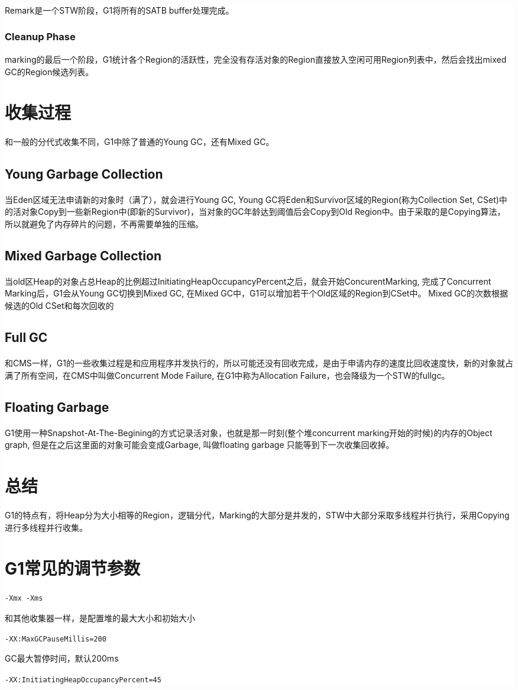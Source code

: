 Remark是一个STW阶段，G1将所有的SATB buffer处理完成。

### Cleanup Phase

marking的最后一个阶段，G1统计各个Region的活跃性，完全没有存活对象的Region直接放入空闲可用Region列表中，然后会找出mixed GC的Region候选列表。

# 收集过程

和一般的分代式收集不同，G1中除了普通的Young GC，还有Mixed GC。

## Young Garbage Collection

当Eden区域无法申请新的对象时（满了），就会进行Young GC, Young GC将Eden和Survivor区域的Region(称为Collection Set, CSet)中的活对象Copy到一些新Region中(即新的Survivor)，当对象的GC年龄达到阈值后会Copy到Old Region中。由于采取的是Copying算法，所以就避免了内存碎片的问题，不再需要单独的压缩。

## Mixed Garbage Collection

当old区Heap的对象占总Heap的比例超过InitiatingHeapOccupancyPercent之后，就会开始ConcurentMarking, 完成了Concurrent Marking后，G1会从Young GC切换到Mixed GC, 在Mixed GC中，G1可以增加若干个Old区域的Region到CSet中。
Mixed GC的次数根据候选的Old CSet和每次回收的

## Full GC

和CMS一样，G1的一些收集过程是和应用程序并发执行的，所以可能还没有回收完成，是由于申请内存的速度比回收速度快，新的对象就占满了所有空间，在CMS中叫做Concurrent Mode Failure, 在G1中称为Allocation Failure，也会降级为一个STW的fullgc。

## Floating Garbage

G1使用一种Snapshot-At-The-Begining的方式记录活对象，也就是那一时刻(整个堆concurrent marking开始的时候)的内存的Object graph, 但是在之后这里面的对象可能会变成Garbage, 叫做floating garbage 只能等到下一次收集回收掉。

# 总结

G1的特点有，将Heap分为大小相等的Region，逻辑分代，Marking的大部分是并发的，STW中大部分采取多线程并行执行，采用Copying进行多线程并行收集。

# G1常见的调节参数

```
-Xmx -Xms
```

和其他收集器一样，是配置堆的最大大小和初始大小

```
-XX:MaxGCPauseMillis=200
```

GC最大暂停时间，默认200ms

```
-XX:InitiatingHeapOccupancyPercent=45
```

